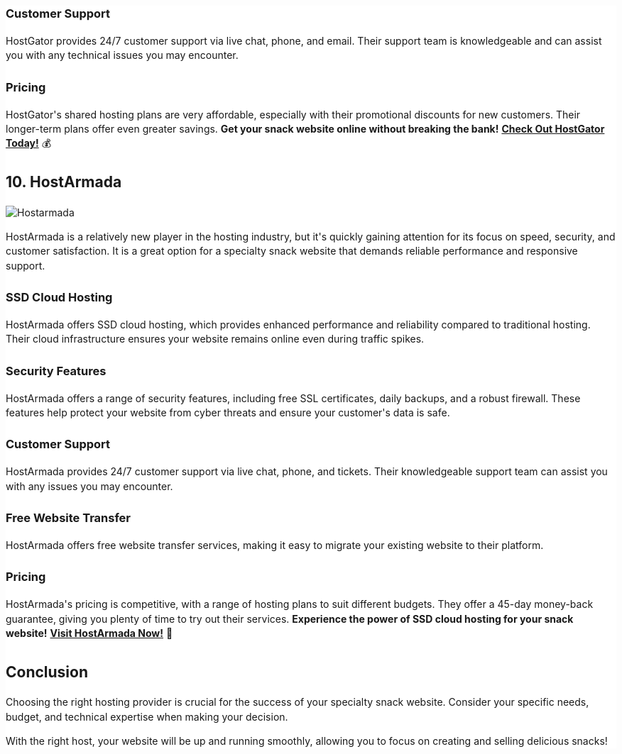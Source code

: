 ### Customer Support
HostGator provides 24/7 customer support via live chat, phone, and email. Their support team is knowledgeable and can assist you with any technical issues you may encounter.

### Pricing
HostGator's shared hosting plans are very affordable, especially with their promotional discounts for new customers. Their longer-term plans offer even greater savings.
**Get your snack website online without breaking the bank!** [**Check Out HostGator Today!**](https://snipitx.com/hostgator-jy) 💰

## 10. HostArmada

![Hostarmada](https://i.imgur.com/KFbdf3o.jpeg "Hostarmada Hosting")

HostArmada is a relatively new player in the hosting industry, but it's quickly gaining attention for its focus on speed, security, and customer satisfaction. It is a great option for a specialty snack website that demands reliable performance and responsive support.

### SSD Cloud Hosting
HostArmada offers SSD cloud hosting, which provides enhanced performance and reliability compared to traditional hosting. Their cloud infrastructure ensures your website remains online even during traffic spikes.

### Security Features
HostArmada offers a range of security features, including free SSL certificates, daily backups, and a robust firewall. These features help protect your website from cyber threats and ensure your customer's data is safe.

### Customer Support
HostArmada provides 24/7 customer support via live chat, phone, and tickets. Their knowledgeable support team can assist you with any issues you may encounter.

### Free Website Transfer
HostArmada offers free website transfer services, making it easy to migrate your existing website to their platform.

### Pricing
HostArmada's pricing is competitive, with a range of hosting plans to suit different budgets. They offer a 45-day money-back guarantee, giving you plenty of time to try out their services.
**Experience the power of SSD cloud hosting for your snack website!** [**Visit HostArmada Now!**](https://snipitx.com/hostarmada-jy) 🚀

## Conclusion

Choosing the right hosting provider is crucial for the success of your specialty snack website. Consider your specific needs, budget, and technical expertise when making your decision.

With the right host, your website will be up and running smoothly, allowing you to focus on creating and selling delicious snacks!
